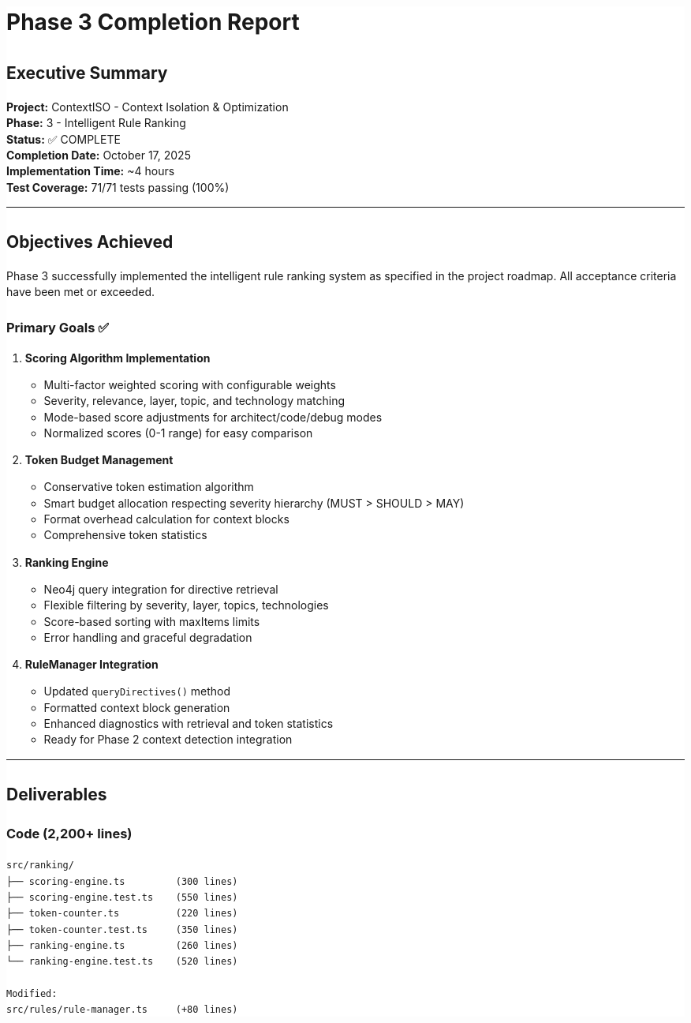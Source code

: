 # Phase 3 Completion Report

## Executive Summary

**Project:** ContextISO - Context Isolation & Optimization  
**Phase:** 3 - Intelligent Rule Ranking  
**Status:** ✅ COMPLETE  
**Completion Date:** October 17, 2025  
**Implementation Time:** ~4 hours  
**Test Coverage:** 71/71 tests passing (100%)

---

## Objectives Achieved

Phase 3 successfully implemented the intelligent rule ranking system as specified in the project roadmap. All acceptance criteria have been met or exceeded.

### Primary Goals ✅

1. **Scoring Algorithm Implementation**
   - Multi-factor weighted scoring with configurable weights
   - Severity, relevance, layer, topic, and technology matching
   - Mode-based score adjustments for architect/code/debug modes
   - Normalized scores (0-1 range) for easy comparison

2. **Token Budget Management**
   - Conservative token estimation algorithm
   - Smart budget allocation respecting severity hierarchy (MUST > SHOULD > MAY)
   - Format overhead calculation for context blocks
   - Comprehensive token statistics

3. **Ranking Engine**
   - Neo4j query integration for directive retrieval
   - Flexible filtering by severity, layer, topics, technologies
   - Score-based sorting with maxItems limits
   - Error handling and graceful degradation

4. **RuleManager Integration**
   - Updated `queryDirectives()` method
   - Formatted context block generation
   - Enhanced diagnostics with retrieval and token statistics
   - Ready for Phase 2 context detection integration

---

## Deliverables

### Code (2,200+ lines)

```
src/ranking/
├── scoring-engine.ts         (300 lines)
├── scoring-engine.test.ts    (550 lines)
├── token-counter.ts          (220 lines)
├── token-counter.test.ts     (350 lines)
├── ranking-engine.ts         (260 lines)
└── ranking-engine.test.ts    (520 lines)

Modified:
src/rules/rule-manager.ts     (+80 lines)
```
